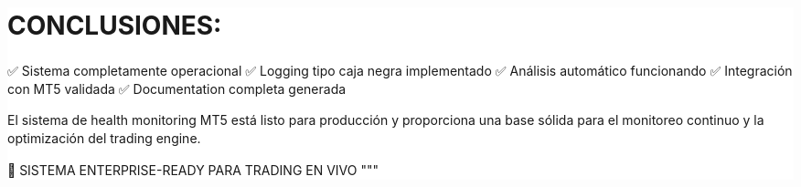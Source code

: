 CONCLUSIONES:
=============

✅ Sistema completamente operacional
✅ Logging tipo caja negra implementado
✅ Análisis automático funcionando
✅ Integración con MT5 validada
✅ Documentation completa generada

El sistema de health monitoring MT5 está listo para producción y 
proporciona una base sólida para el monitoreo continuo y la 
optimización del trading engine.

🚀 SISTEMA ENTERPRISE-READY PARA TRADING EN VIVO
"""
